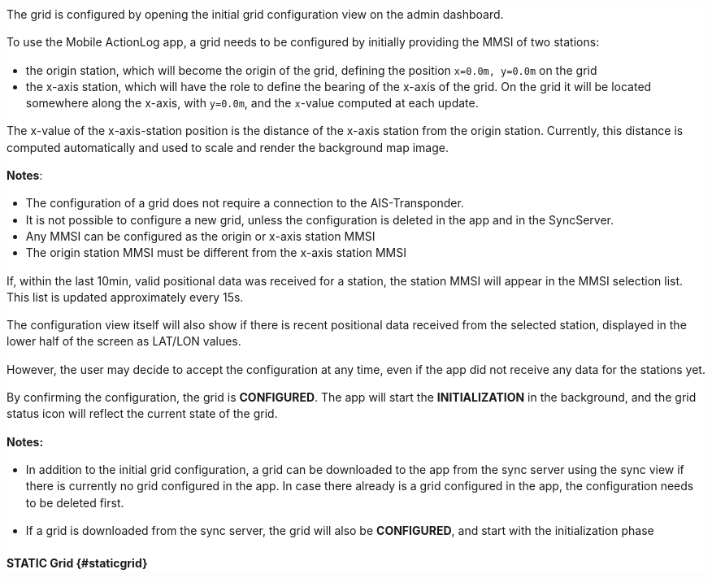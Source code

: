 The grid is configured by opening the initial grid configuration view on the admin dashboard.

To use the Mobile ActionLog app, a grid needs to be configured by initially providing the MMSI of two stations:

- the origin station, which will become the origin of the grid,
  defining the position `x=0.0m, y=0.0m` on the grid
- the x-axis station, which will have the role to define
  the bearing of the x-axis of the grid.
  On the grid it will be located somewhere along the x-axis, with `y=0.0m`, and the `x`-value
  computed at each update.

The x-value of the x-axis-station position is the distance of the x-axis station from the origin station.
Currently, this distance is computed automatically and used to scale and render the background map image.

**Notes**:

- The configuration of a grid does not require a connection to the AIS-Transponder.
- It is not possible to configure a new grid, unless the configuration is deleted in the app and in the SyncServer.
- Any MMSI can be configured as the origin or x-axis station MMSI
- The origin station MMSI must be different from the x-axis station MMSI

If, within the last 10min, valid positional data was received for a station, the station MMSI
will appear in the MMSI selection list. This list is updated approximately every 15s.

The configuration view itself will also show if there is recent positional data received
from the selected station, displayed in the lower half of the screen as LAT/LON values.

However, the user may decide to accept the configuration at any time,
even if the app did not receive any data for the stations yet.

By confirming the configuration, the grid is **CONFIGURED**.
The app will start the **INITIALIZATION** in the background, and the grid status icon will
reflect the current state of the grid.

**Notes:**

- In addition to the initial grid configuration, 
  a grid can be downloaded to the app from the sync server using the sync view
  if there is currently no grid configured in the app. 
  In case there already is a grid configured in the app, the configuration needs to be deleted first.

- If a grid is downloaded from the sync server, the grid will also be **CONFIGURED**, 
  and start with the initialization phase

#### STATIC Grid {#staticgrid}
